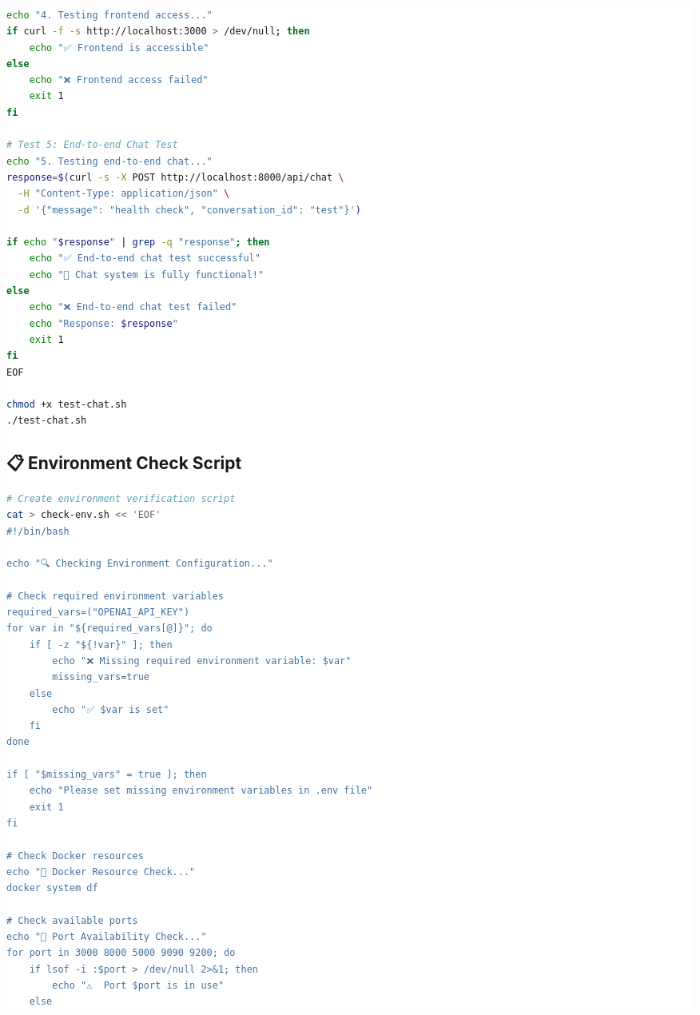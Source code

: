 ```bash
echo "4. Testing frontend access..."
if curl -f -s http://localhost:3000 > /dev/null; then
    echo "✅ Frontend is accessible"
else
    echo "❌ Frontend access failed"
    exit 1
fi

# Test 5: End-to-end Chat Test
echo "5. Testing end-to-end chat..."
response=$(curl -s -X POST http://localhost:8000/api/chat \
  -H "Content-Type: application/json" \
  -d '{"message": "health check", "conversation_id": "test"}')

if echo "$response" | grep -q "response"; then
    echo "✅ End-to-end chat test successful"
    echo "🎉 Chat system is fully functional!"
else
    echo "❌ End-to-end chat test failed"
    echo "Response: $response"
    exit 1
fi
EOF

chmod +x test-chat.sh
./test-chat.sh
```

## 📋 Environment Check Script

```bash
# Create environment verification script
cat > check-env.sh << 'EOF'
#!/bin/bash

echo "🔍 Checking Environment Configuration..."

# Check required environment variables
required_vars=("OPENAI_API_KEY")
for var in "${required_vars[@]}"; do
    if [ -z "${!var}" ]; then
        echo "❌ Missing required environment variable: $var"
        missing_vars=true
    else
        echo "✅ $var is set"
    fi
done

if [ "$missing_vars" = true ]; then
    echo "Please set missing environment variables in .env file"
    exit 1
fi

# Check Docker resources
echo "🐳 Docker Resource Check..."
docker system df

# Check available ports
echo "🔌 Port Availability Check..."
for port in 3000 8000 5000 9090 9200; do
    if lsof -i :$port > /dev/null 2>&1; then
        echo "⚠️  Port $port is in use"
    else
```